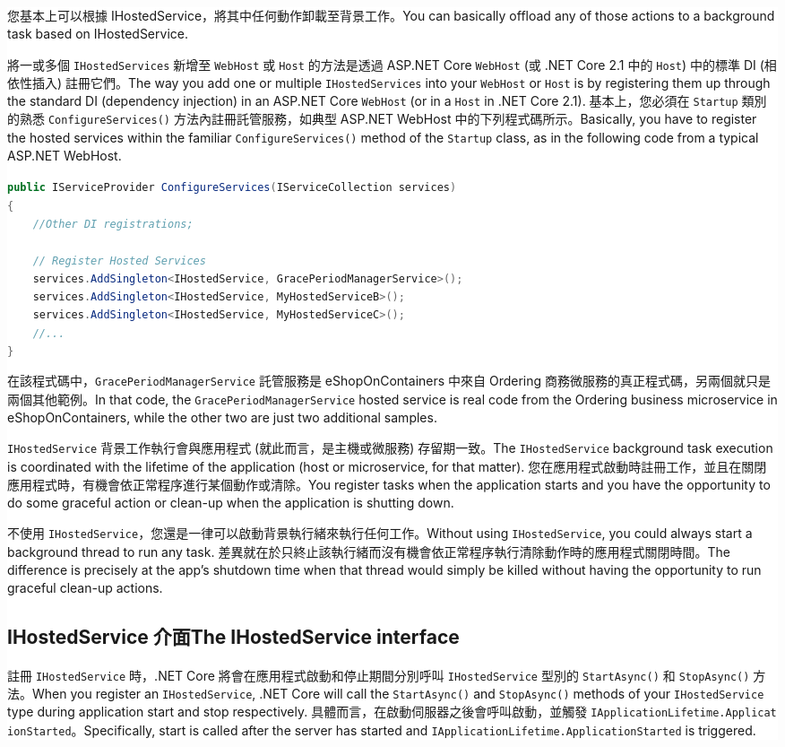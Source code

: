 <span data-ttu-id="ce489-128">您基本上可以根據 IHostedService，將其中任何動作卸載至背景工作。</span><span class="sxs-lookup"><span data-stu-id="ce489-128">You can basically offload any of those actions to a background task based on IHostedService.</span></span>

<span data-ttu-id="ce489-129">將一或多個 `IHostedServices` 新增至 `WebHost` 或 `Host` 的方法是透過 ASP.NET Core `WebHost` (或 .NET Core 2.1 中的 `Host`) 中的標準 DI (相依性插入) 註冊它們。</span><span class="sxs-lookup"><span data-stu-id="ce489-129">The way you add one or multiple `IHostedServices` into your `WebHost` or `Host` is by registering them up through the standard DI (dependency injection) in an ASP.NET Core `WebHost` (or in a `Host` in .NET Core 2.1).</span></span> <span data-ttu-id="ce489-130">基本上，您必須在 `Startup` 類別的熟悉 `ConfigureServices()` 方法內註冊託管服務，如典型 ASP.NET WebHost 中的下列程式碼所示。</span><span class="sxs-lookup"><span data-stu-id="ce489-130">Basically, you have to register the hosted services within the familiar `ConfigureServices()` method of the `Startup` class, as in the following code from a typical ASP.NET WebHost.</span></span> 

```csharp
public IServiceProvider ConfigureServices(IServiceCollection services)
{            
    //Other DI registrations;

    // Register Hosted Services
    services.AddSingleton<IHostedService, GracePeriodManagerService>();
    services.AddSingleton<IHostedService, MyHostedServiceB>();
    services.AddSingleton<IHostedService, MyHostedServiceC>();
    //...
}
```

<span data-ttu-id="ce489-131">在該程式碼中，`GracePeriodManagerService` 託管服務是 eShopOnContainers 中來自 Ordering 商務微服務的真正程式碼，另兩個就只是兩個其他範例。</span><span class="sxs-lookup"><span data-stu-id="ce489-131">In that code, the `GracePeriodManagerService` hosted service is real code from the Ordering business microservice in eShopOnContainers, while the other two are just two additional samples.</span></span>

<span data-ttu-id="ce489-132">`IHostedService` 背景工作執行會與應用程式 (就此而言，是主機或微服務) 存留期一致。</span><span class="sxs-lookup"><span data-stu-id="ce489-132">The `IHostedService` background task execution is coordinated with the lifetime of the application (host or microservice, for that matter).</span></span> <span data-ttu-id="ce489-133">您在應用程式啟動時註冊工作，並且在關閉應用程式時，有機會依正常程序進行某個動作或清除。</span><span class="sxs-lookup"><span data-stu-id="ce489-133">You register tasks when the application starts and you have the opportunity to do some graceful action or clean-up when the application is shutting down.</span></span>

<span data-ttu-id="ce489-134">不使用 `IHostedService`，您還是一律可以啟動背景執行緒來執行任何工作。</span><span class="sxs-lookup"><span data-stu-id="ce489-134">Without using `IHostedService`, you could always start a background thread to run any task.</span></span> <span data-ttu-id="ce489-135">差異就在於只終止該執行緒而沒有機會依正常程序執行清除動作時的應用程式關閉時間。</span><span class="sxs-lookup"><span data-stu-id="ce489-135">The difference is precisely at the app’s shutdown time when that thread would simply be killed without having the opportunity to run graceful clean-up actions.</span></span>


## <a name="the-ihostedservice-interface"></a><span data-ttu-id="ce489-136">IHostedService 介面</span><span class="sxs-lookup"><span data-stu-id="ce489-136">The IHostedService interface</span></span>

<span data-ttu-id="ce489-137">註冊 `IHostedService` 時，.NET Core 將會在應用程式啟動和停止期間分別呼叫 `IHostedService` 型別的 `StartAsync()` 和 `StopAsync()` 方法。</span><span class="sxs-lookup"><span data-stu-id="ce489-137">When you register an `IHostedService`, .NET Core will call the `StartAsync()` and `StopAsync()` methods of your `IHostedService` type during application start and stop respectively.</span></span> <span data-ttu-id="ce489-138">具體而言，在啟動伺服器之後會呼叫啟動，並觸發 `IApplicationLifetime.ApplicationStarted`。</span><span class="sxs-lookup"><span data-stu-id="ce489-138">Specifically, start is called after the server has started and `IApplicationLifetime.ApplicationStarted` is triggered.</span></span>
